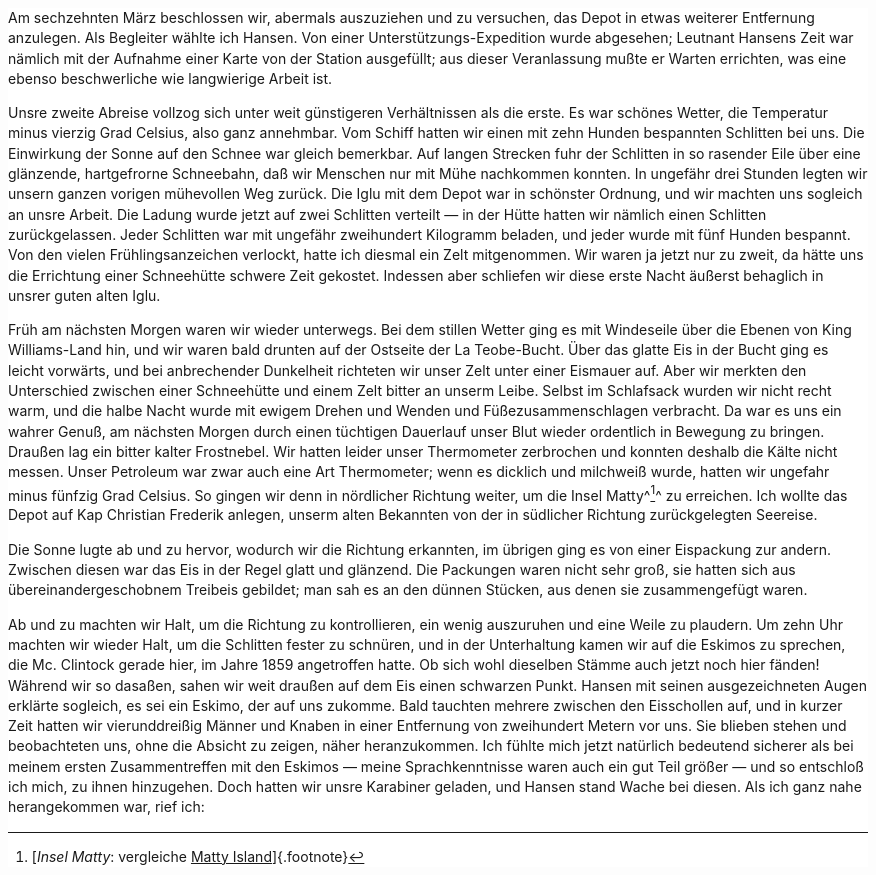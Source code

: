 Am sechzehnten März beschlossen wir, abermals auszuziehen und zu versuchen, das
Depot in etwas weiterer Entfernung anzulegen. Als Begleiter wählte ich Hansen.
Von einer Unterstützungs-Expedition wurde abgesehen; Leutnant Hansens Zeit war
nämlich mit der Aufnahme einer Karte von der Station ausgefüllt; aus dieser
Veranlassung mußte er Warten errichten, was eine ebenso beschwerliche wie
langwierige Arbeit ist.

Unsre zweite Abreise vollzog sich unter weit günstigeren Verhältnissen als die
erste. Es war schönes Wetter, die Temperatur minus vierzig Grad Celsius, also
ganz annehmbar. Vom Schiff hatten wir einen mit zehn Hunden bespannten Schlitten
bei uns. Die Einwirkung der Sonne auf den Schnee war gleich bemerkbar. Auf
langen Strecken fuhr der Schlitten in so rasender Eile über eine glänzende,
hartgefrorne Schneebahn, daß wir Menschen nur mit Mühe nachkommen konnten. In
ungefähr drei Stunden legten wir unsern ganzen vorigen mühevollen Weg zurück.
Die Iglu mit dem Depot war in schönster Ordnung, und wir machten uns sogleich an
unsre Arbeit. Die Ladung wurde jetzt auf zwei Schlitten verteilt — in der Hütte
hatten wir nämlich einen Schlitten zurückgelassen. Jeder Schlitten war mit
ungefähr zweihundert Kilogramm beladen, und jeder wurde mit fünf Hunden
bespannt. Von den vielen Frühlingsanzeichen verlockt, hatte ich diesmal ein Zelt
mitgenommen. Wir waren ja jetzt nur zu zweit, da hätte uns die Errichtung einer
Schneehütte schwere Zeit gekostet. Indessen aber schliefen wir diese erste Nacht
äußerst behaglich in unsrer guten alten Iglu.

Früh am nächsten Morgen waren wir wieder unterwegs. Bei dem stillen Wetter ging
es mit Windeseile über die Ebenen von King Williams-Land hin, und wir waren bald
drunten auf der Ostseite der La Teobe-Bucht. Über das glatte Eis in der Bucht
ging es leicht vorwärts, und bei anbrechender Dunkelheit richteten wir unser
Zelt unter einer Eismauer auf. Aber wir merkten den Unterschied zwischen einer
Schneehütte und einem Zelt bitter an unserm Leibe. Selbst im Schlafsack wurden
wir nicht recht warm, und die halbe Nacht wurde mit ewigem Drehen und Wenden und
Füßezusammenschlagen verbracht. Da war es uns ein wahrer Genuß, am nächsten
Morgen durch einen tüchtigen Dauerlauf unser Blut wieder ordentlich in Bewegung
zu bringen. Draußen lag ein bitter kalter Frostnebel. Wir hatten leider unser
Thermometer zerbrochen und konnten deshalb die Kälte nicht messen. Unser
Petroleum war zwar auch eine Art Thermometer; wenn es dicklich und milchweiß
wurde, hatten wir ungefahr minus fünfzig Grad Celsius. So gingen wir denn in
nördlicher Richtung weiter, um die Insel Matty^[^0400]^ zu erreichen. Ich wollte das
Depot auf Kap Christian Frederik anlegen, unserm alten Bekannten von der in
südlicher Richtung zurückgelegten Seereise.

Die Sonne lugte ab und zu hervor, wodurch wir die Richtung erkannten, im übrigen
ging es von einer Eispackung zur andern. Zwischen diesen war das Eis in der
Regel glatt und glänzend. Die Packungen waren nicht sehr groß, sie hatten sich
aus übereinandergeschobnem Treibeis gebildet; man sah es an den dünnen Stücken,
aus denen sie zusammengefügt waren.

Ab und zu machten wir Halt, um die Richtung zu kontrollieren, ein wenig
auszuruhen und eine Weile zu plaudern. Um zehn Uhr machten wir wieder Halt, um
die Schlitten fester zu schnüren, und in der Unterhaltung kamen wir auf die
Eskimos zu sprechen, die Mc. Clintock gerade hier, im Jahre 1859 angetroffen
hatte. Ob sich wohl dieselben Stämme auch jetzt noch hier fänden! Während wir so
dasaßen, sahen wir weit draußen auf dem Eis einen schwarzen Punkt. Hansen mit
seinen ausgezeichneten Augen erklärte sogleich, es sei ein Eskimo, der auf uns
zukomme. Bald tauchten mehrere zwischen den Eisschollen auf, und in kurzer Zeit
hatten wir vierunddreißig Männer und Knaben in einer Entfernung von zweihundert
Metern vor uns. Sie blieben stehen und beobachteten uns, ohne die Absicht zu
zeigen, näher heranzukommen. Ich fühlte mich jetzt natürlich bedeutend sicherer
als bei meinem ersten Zusammentreffen mit den Eskimos — meine Sprachkenntnisse
waren auch ein gut Teil größer — und so entschloß ich mich, zu ihnen hinzugehen.
Doch hatten wir unsre Karabiner geladen, und Hansen stand Wache bei diesen. Als
ich ganz nahe herangekommen war, rief ich:


[^0400]: [*Insel Matty*: vergleiche [Matty Island](https://en.wikipedia.org/wiki/Matty_Island)]{.footnote}
[^0401]: [*Hovgaards-Inseln*: vergleiche [Hoovgard Islands](https://de.wikipedia.org/wiki/Hovgaard_Islands)]{.footnote}